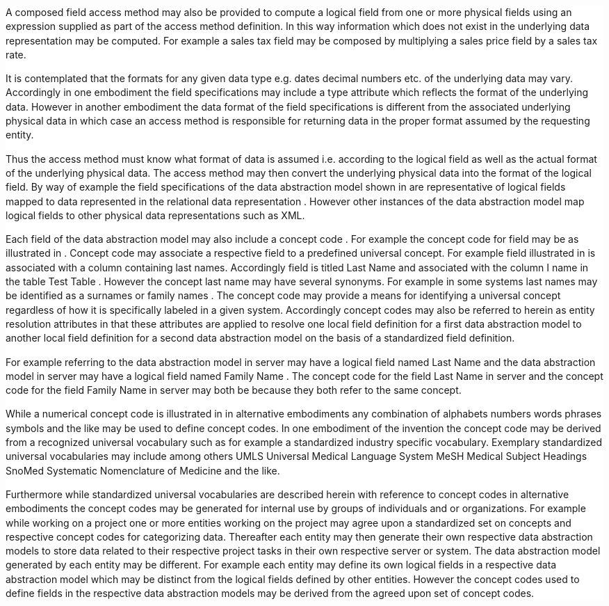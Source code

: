 A composed field access method may also be provided to compute a logical field from one or more physical fields using an expression supplied as part of the access method definition. In this way information which does not exist in the underlying data representation may be computed. For example a sales tax field may be composed by multiplying a sales price field by a sales tax rate.

It is contemplated that the formats for any given data type e.g. dates decimal numbers etc. of the underlying data may vary. Accordingly in one embodiment the field specifications may include a type attribute which reflects the format of the underlying data. However in another embodiment the data format of the field specifications is different from the associated underlying physical data in which case an access method is responsible for returning data in the proper format assumed by the requesting entity.

Thus the access method must know what format of data is assumed i.e. according to the logical field as well as the actual format of the underlying physical data. The access method may then convert the underlying physical data into the format of the logical field. By way of example the field specifications of the data abstraction model shown in are representative of logical fields mapped to data represented in the relational data representation . However other instances of the data abstraction model map logical fields to other physical data representations such as XML.

Each field of the data abstraction model may also include a concept code . For example the concept code for field may be as illustrated in . Concept code may associate a respective field to a predefined universal concept. For example field illustrated in is associated with a column containing last names. Accordingly field is titled Last Name and associated with the column I name in the table Test Table . However the concept last name may have several synonyms. For example in some systems last names may be identified as a surnames or family names . The concept code may provide a means for identifying a universal concept regardless of how it is specifically labeled in a given system. Accordingly concept codes may also be referred to herein as entity resolution attributes in that these attributes are applied to resolve one local field definition for a first data abstraction model to another local field definition for a second data abstraction model on the basis of a standardized field definition.

For example referring to the data abstraction model in server may have a logical field named Last Name and the data abstraction model in server may have a logical field named Family Name . The concept code for the field Last Name in server and the concept code for the field Family Name in server may both be because they both refer to the same concept.

While a numerical concept code is illustrated in in alternative embodiments any combination of alphabets numbers words phrases symbols and the like may be used to define concept codes. In one embodiment of the invention the concept code may be derived from a recognized universal vocabulary such as for example a standardized industry specific vocabulary. Exemplary standardized universal vocabularies may include among others UMLS Universal Medical Language System MeSH Medical Subject Headings SnoMed Systematic Nomenclature of Medicine and the like.

Furthermore while standardized universal vocabularies are described herein with reference to concept codes in alternative embodiments the concept codes may be generated for internal use by groups of individuals and or organizations. For example while working on a project one or more entities working on the project may agree upon a standardized set on concepts and respective concept codes for categorizing data. Thereafter each entity may then generate their own respective data abstraction models to store data related to their respective project tasks in their own respective server or system. The data abstraction model generated by each entity may be different. For example each entity may define its own logical fields in a respective data abstraction model which may be distinct from the logical fields defined by other entities. However the concept codes used to define fields in the respective data abstraction models may be derived from the agreed upon set of concept codes.
